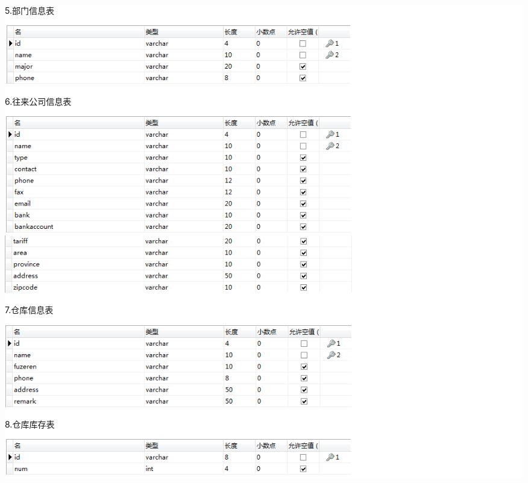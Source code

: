 5.部门信息表

<img src="./media/image28.png" width="576" height="97" />

6.往来公司信息表

<img src="./media/image29.png" width="576" height="193" />

<img src="./media/image30.png" width="576" height="95" />

7.仓库信息表

<img src="./media/image31.png" width="576" height="136" />

8.仓库库存表

<img src="./media/image32.png" width="576" height="59" />
